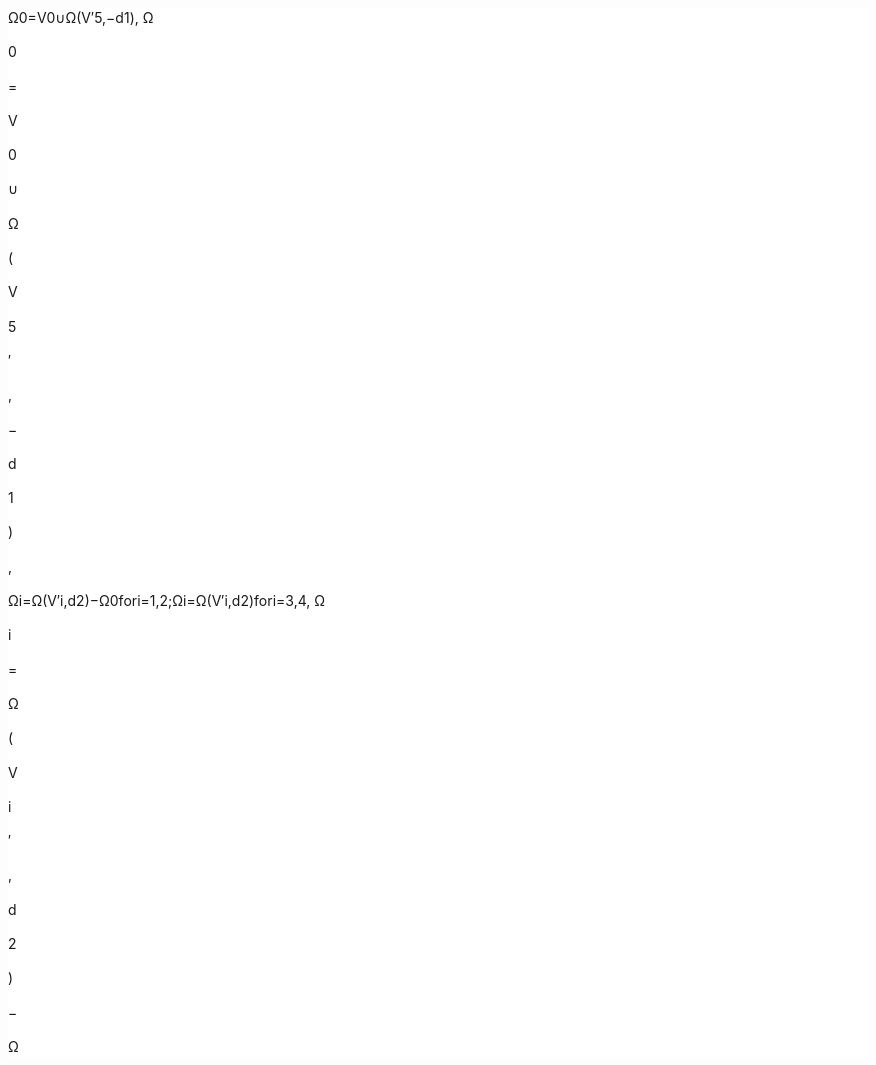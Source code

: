 Ω0=V0∪Ω(V′5,−d1),
Ω

0

=

V

0

∪

Ω

(

V

5

′

,

−

d

1

)

,


Ωi=Ω(V′i,d2)−Ω0fori=1,2;Ωi=Ω(V′i,d2)fori=3,4,
Ω

i

=

Ω

(

V

i

′

,

d

2

)

−

Ω
